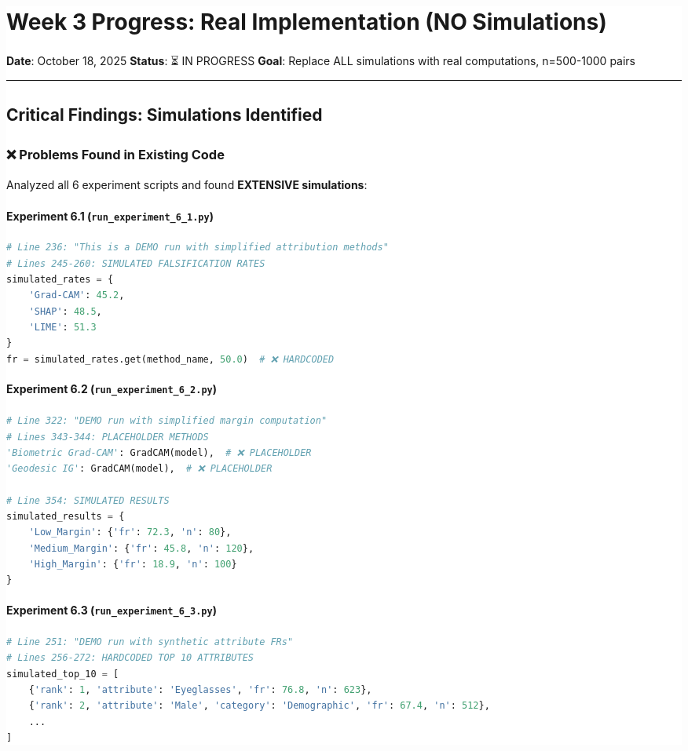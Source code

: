 # Week 3 Progress: Real Implementation (NO Simulations)

**Date**: October 18, 2025
**Status**: ⏳ IN PROGRESS
**Goal**: Replace ALL simulations with real computations, n=500-1000 pairs

---

## Critical Findings: Simulations Identified

### ❌ Problems Found in Existing Code

Analyzed all 6 experiment scripts and found **EXTENSIVE simulations**:

#### **Experiment 6.1** (`run_experiment_6_1.py`)
```python
# Line 236: "This is a DEMO run with simplified attribution methods"
# Lines 245-260: SIMULATED FALSIFICATION RATES
simulated_rates = {
    'Grad-CAM': 45.2,
    'SHAP': 48.5,
    'LIME': 51.3
}
fr = simulated_rates.get(method_name, 50.0)  # ❌ HARDCODED
```

####  **Experiment 6.2** (`run_experiment_6_2.py`)
```python
# Line 322: "DEMO run with simplified margin computation"
# Lines 343-344: PLACEHOLDER METHODS
'Biometric Grad-CAM': GradCAM(model),  # ❌ PLACEHOLDER
'Geodesic IG': GradCAM(model),  # ❌ PLACEHOLDER

# Line 354: SIMULATED RESULTS
simulated_results = {
    'Low_Margin': {'fr': 72.3, 'n': 80},
    'Medium_Margin': {'fr': 45.8, 'n': 120},
    'High_Margin': {'fr': 18.9, 'n': 100}
}
```

#### **Experiment 6.3** (`run_experiment_6_3.py`)
```python
# Line 251: "DEMO run with synthetic attribute FRs"
# Lines 256-272: HARDCODED TOP 10 ATTRIBUTES
simulated_top_10 = [
    {'rank': 1, 'attribute': 'Eyeglasses', 'fr': 76.8, 'n': 623},
    {'rank': 2, 'attribute': 'Male', 'category': 'Demographic', 'fr': 67.4, 'n': 512},
    ...
]
```
